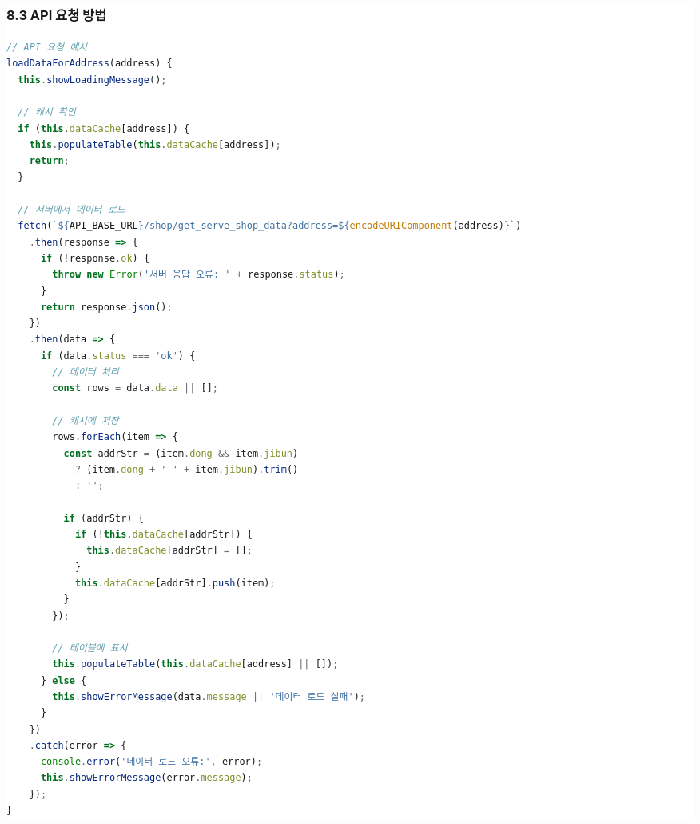 ### 8.3 API 요청 방법
```javascript
// API 요청 예시
loadDataForAddress(address) {
  this.showLoadingMessage();
  
  // 캐시 확인
  if (this.dataCache[address]) {
    this.populateTable(this.dataCache[address]);
    return;
  }
  
  // 서버에서 데이터 로드
  fetch(`${API_BASE_URL}/shop/get_serve_shop_data?address=${encodeURIComponent(address)}`)
    .then(response => {
      if (!response.ok) {
        throw new Error('서버 응답 오류: ' + response.status);
      }
      return response.json();
    })
    .then(data => {
      if (data.status === 'ok') {
        // 데이터 처리
        const rows = data.data || [];
        
        // 캐시에 저장
        rows.forEach(item => {
          const addrStr = (item.dong && item.jibun) 
            ? (item.dong + ' ' + item.jibun).trim() 
            : '';
          
          if (addrStr) {
            if (!this.dataCache[addrStr]) {
              this.dataCache[addrStr] = [];
            }
            this.dataCache[addrStr].push(item);
          }
        });
        
        // 테이블에 표시
        this.populateTable(this.dataCache[address] || []);
      } else {
        this.showErrorMessage(data.message || '데이터 로드 실패');
      }
    })
    .catch(error => {
      console.error('데이터 로드 오류:', error);
      this.showErrorMessage(error.message);
    });
}